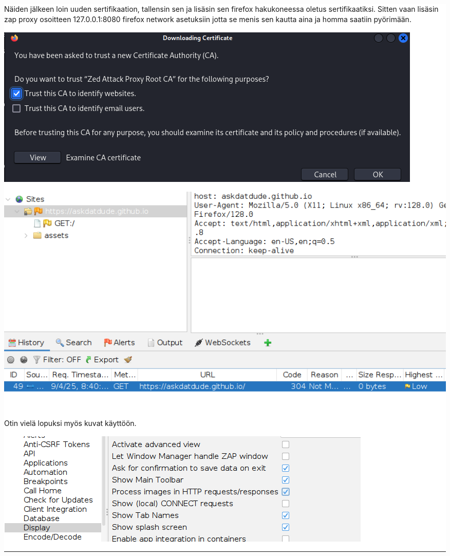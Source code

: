 Näiden jälkeen loin uuden sertifikaation, tallensin sen ja lisäsin sen firefox hakukoneessa oletus sertifikaatiksi. Sitten vaan lisäsin zap proxy osoitteen 127.0.0.1:8080 firefox network asetuksiin jotta se menis sen kautta aina ja homma saatiin pyörimään.

![alt text](assets/TT25/TT25-003/image3.png)

![alt text](assets/TT25/TT25-003/image4.png)

Otin vielä lopuksi myös kuvat käyttöön.

![alt text](assets/TT25/TT25-003/image5.png)

---